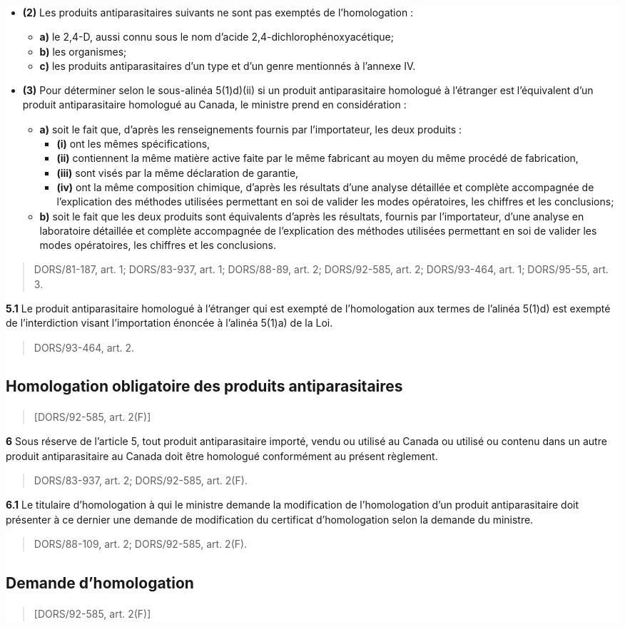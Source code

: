 - **(2)** Les produits antiparasitaires suivants ne sont pas exemptés de l’homologation :
	- **a)** le 2,4-D, aussi connu sous le nom d’acide 2,4-dichlorophénoxyacétique;
	- **b)** les organismes;
	- **c)** les produits antiparasitaires d’un type et d’un genre mentionnés à l’annexe IV.

- **(3)** Pour déterminer selon le sous-alinéa 5(1)d)(ii) si un produit antiparasitaire homologué à l’étranger est l’équivalent d’un produit antiparasitaire homologué au Canada, le ministre prend en considération :
	- **a)** soit le fait que, d’après les renseignements fournis par l’importateur, les deux produits :
		- **(i)** ont les mêmes spécifications,
		- **(ii)** contiennent la même matière active faite par le même fabricant au moyen du même procédé de fabrication,
		- **(iii)** sont visés par la même déclaration de garantie,
		- **(iv)** ont la même composition chimique, d’après les résultats d’une analyse détaillée et complète accompagnée de l’explication des méthodes utilisées permettant en soi de valider les modes opératoires, les chiffres et les conclusions;
	- **b)** soit le fait que les deux produits sont équivalents d’après les résultats, fournis par l’importateur, d’une analyse en laboratoire détaillée et complète accompagnée de l’explication des méthodes utilisées permettant en soi de valider les modes opératoires, les chiffres et les conclusions.
> DORS/81-187, art. 1; DORS/83-937, art. 1; DORS/88-89, art. 2; DORS/92-585, art. 2; DORS/93-464, art. 1; DORS/95-55, art. 3.




**5.1** Le produit antiparasitaire homologué à l’étranger qui est exempté de l’homologation aux termes de l’alinéa 5(1)d) est exempté de l’interdiction visant l’importation énoncée à l’alinéa 5(1)a) de la Loi.
> DORS/93-464, art. 2.





## Homologation obligatoire des produits antiparasitaires
> [DORS/92-585, art. 2(F)]



**6** Sous réserve de l’article 5, tout produit antiparasitaire importé, vendu ou utilisé au Canada ou utilisé ou contenu dans un autre produit antiparasitaire au Canada doit être homologué conformément au présent règlement.
> DORS/83-937, art. 2; DORS/92-585, art. 2(F).




**6.1** Le titulaire d’homologation à qui le ministre demande la modification de l’homologation d’un produit antiparasitaire doit présenter à ce dernier une demande de modification du certificat d’homologation selon la demande du ministre.
> DORS/88-109, art. 2; DORS/92-585, art. 2(F).





## Demande d’homologation
> [DORS/92-585, art. 2(F)]
